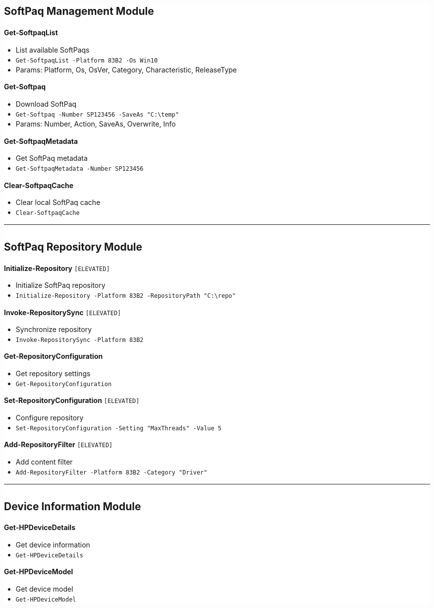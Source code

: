 
## SoftPaq Management Module

**Get-SoftpaqList**
- List available SoftPaqs
- `Get-SoftpaqList -Platform 83B2 -Os Win10`
- Params: Platform, Os, OsVer, Category, Characteristic, ReleaseType

**Get-Softpaq**
- Download SoftPaq
- `Get-Softpaq -Number SP123456 -SaveAs "C:\temp"`
- Params: Number, Action, SaveAs, Overwrite, Info

**Get-SoftpaqMetadata**
- Get SoftPaq metadata
- `Get-SoftpaqMetadata -Number SP123456`

**Clear-SoftpaqCache**
- Clear local SoftPaq cache
- `Clear-SoftpaqCache`

---

## SoftPaq Repository Module

**Initialize-Repository** `[ELEVATED]`
- Initialize SoftPaq repository
- `Initialize-Repository -Platform 83B2 -RepositoryPath "C:\repo"`

**Invoke-RepositorySync** `[ELEVATED]`
- Synchronize repository
- `Invoke-RepositorySync -Platform 83B2`

**Get-RepositoryConfiguration**
- Get repository settings
- `Get-RepositoryConfiguration`

**Set-RepositoryConfiguration** `[ELEVATED]`
- Configure repository
- `Set-RepositoryConfiguration -Setting "MaxThreads" -Value 5`

**Add-RepositoryFilter** `[ELEVATED]`
- Add content filter
- `Add-RepositoryFilter -Platform 83B2 -Category "Driver"`

---

## Device Information Module

**Get-HPDeviceDetails**
- Get device information
- `Get-HPDeviceDetails`

**Get-HPDeviceModel**
- Get device model
- `Get-HPDeviceModel`
